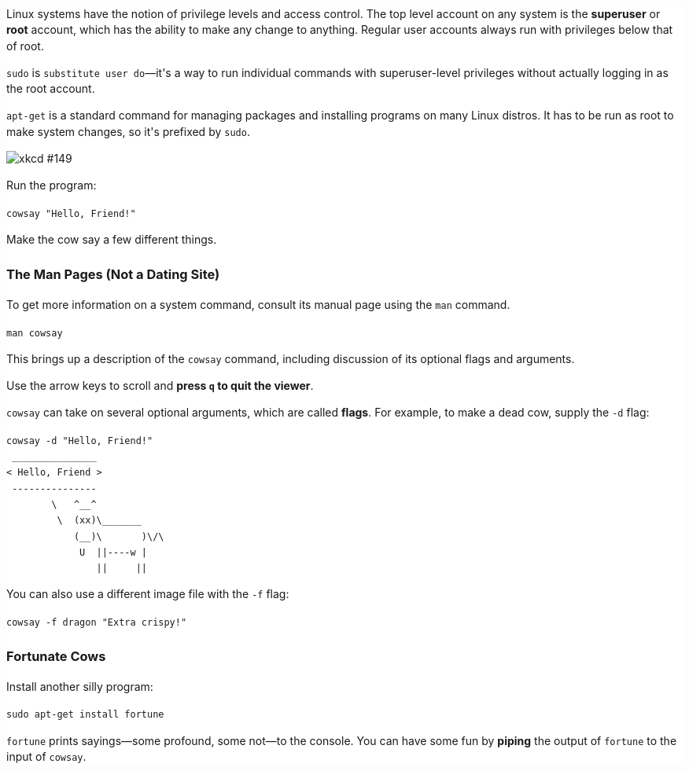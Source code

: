Linux systems have the notion of privilege levels and access control. The top level account on any system is the **superuser** or **root** account, which has the ability to make any change to anything. Regular user accounts always run with privileges below that of root.

`sudo` is `substitute user do`&mdash;it's a way to run individual commands with superuser-level privileges without actually logging in as the root account.

`apt-get` is a standard command for managing packages and installing programs on many Linux distros. It has to be run as root to make
system changes, so it's prefixed by `sudo`.

![xkcd #149](https://imgs.xkcd.com/comics/sandwich.png)

Run the program:

```
cowsay "Hello, Friend!"
```

Make the cow say a few different things.

### The Man Pages (Not a Dating Site)

To get more information on a system command, consult its manual page using the `man` command.
```
man cowsay
```    
This brings up a description of the `cowsay` command, including discussion of its optional flags and arguments.

Use the arrow keys to scroll and **press `q` to quit the viewer**.

`cowsay` can take on several optional arguments, which are called **flags**. For example, to make a dead cow, supply the `-d` flag:

```
cowsay -d "Hello, Friend!"
 _______________
< Hello, Friend >
 ---------------
        \   ^__^
         \  (xx)\_______
            (__)\       )\/\
             U  ||----w |
                ||     ||
```
    
You can also use a different image file with the `-f` flag:

```
cowsay -f dragon "Extra crispy!"
```

### Fortunate Cows

Install another silly program:
```
sudo apt-get install fortune
```
`fortune` prints sayings&mdash;some profound, some not&mdash;to the console. You can have some fun by **piping** the output of `fortune` to the input of `cowsay`.
